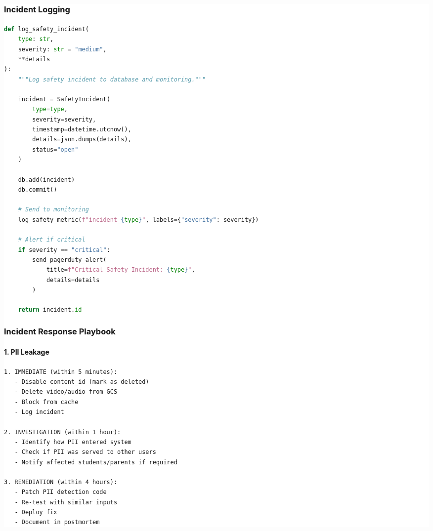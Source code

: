 ### Incident Logging

```python
def log_safety_incident(
    type: str,
    severity: str = "medium",
    **details
):
    """Log safety incident to database and monitoring."""

    incident = SafetyIncident(
        type=type,
        severity=severity,
        timestamp=datetime.utcnow(),
        details=json.dumps(details),
        status="open"
    )

    db.add(incident)
    db.commit()

    # Send to monitoring
    log_safety_metric(f"incident_{type}", labels={"severity": severity})

    # Alert if critical
    if severity == "critical":
        send_pagerduty_alert(
            title=f"Critical Safety Incident: {type}",
            details=details
        )

    return incident.id
```

### Incident Response Playbook

#### 1. PII Leakage

```
1. IMMEDIATE (within 5 minutes):
   - Disable content_id (mark as deleted)
   - Delete video/audio from GCS
   - Block from cache
   - Log incident

2. INVESTIGATION (within 1 hour):
   - Identify how PII entered system
   - Check if PII was served to other users
   - Notify affected students/parents if required

3. REMEDIATION (within 4 hours):
   - Patch PII detection code
   - Re-test with similar inputs
   - Deploy fix
   - Document in postmortem
```
